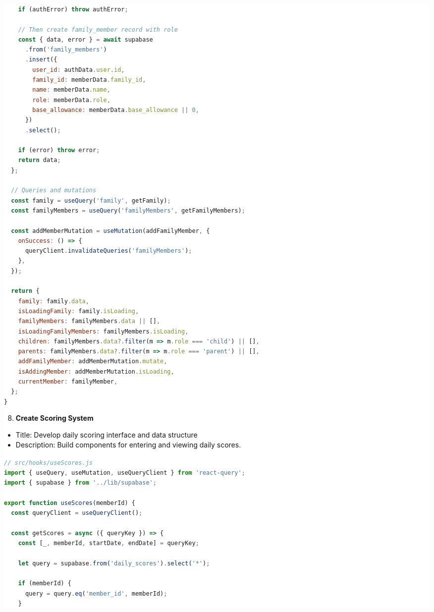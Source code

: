 ```jsx
    if (authError) throw authError;

    // Then create family_member record with role
    const { data, error } = await supabase
      .from('family_members')
      .insert({
        user_id: authData.user.id,
        family_id: memberData.family_id,
        name: memberData.name,
        role: memberData.role,
        base_allowance: memberData.base_allowance || 0,
      })
      .select();

    if (error) throw error;
    return data;
  };

  // Queries and mutations
  const family = useQuery('family', getFamily);
  const familyMembers = useQuery('familyMembers', getFamilyMembers);

  const addMemberMutation = useMutation(addFamilyMember, {
    onSuccess: () => {
      queryClient.invalidateQueries('familyMembers');
    },
  });

  return {
    family: family.data,
    isLoadingFamily: family.isLoading,
    familyMembers: familyMembers.data || [],
    isLoadingFamilyMembers: familyMembers.isLoading,
    children: familyMembers.data?.filter(m => m.role === 'child') || [],
    parents: familyMembers.data?.filter(m => m.role === 'parent') || [],
    addFamilyMember: addMemberMutation.mutate,
    isAddingMember: addMemberMutation.isLoading,
    currentMember: familyMember,
  };
}
```

8. **Create Scoring System**

- Title: Develop daily scoring interface and data structure
- Description: Build components for entering and viewing daily scores.

```jsx
// src/hooks/useScores.js
import { useQuery, useMutation, useQueryClient } from 'react-query';
import { supabase } from '../lib/supabase';

export function useScores(memberId) {
  const queryClient = useQueryClient();

  const getScores = async ({ queryKey }) => {
    const [_, memberId, startDate, endDate] = queryKey;

    let query = supabase.from('daily_scores').select('*');

    if (memberId) {
      query = query.eq('member_id', memberId);
    }

```